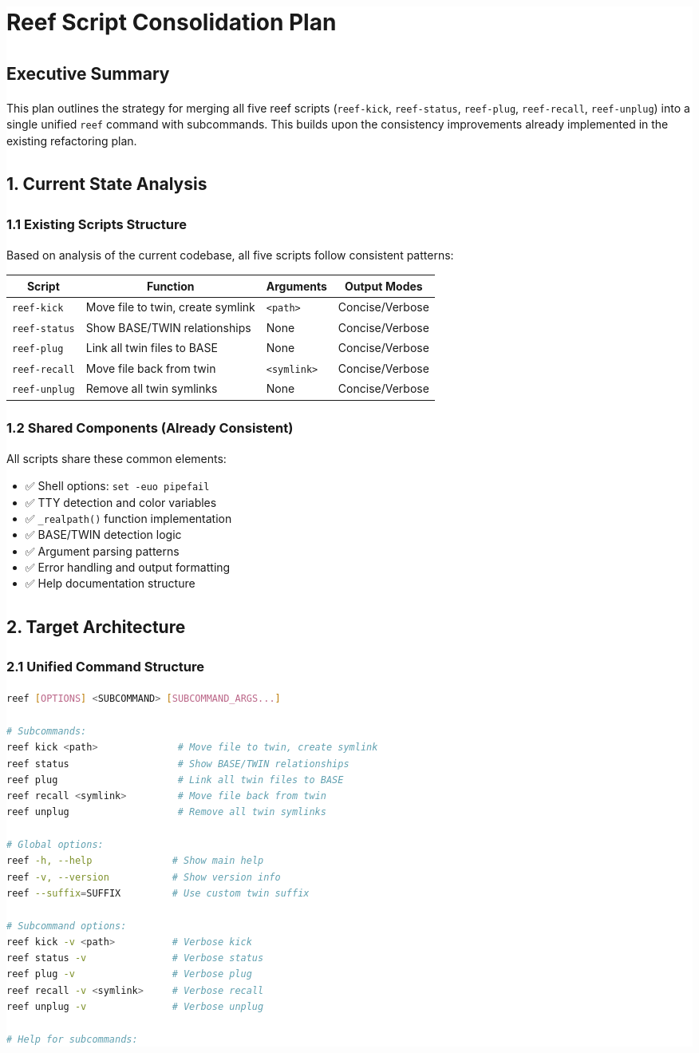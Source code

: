 # Reef Script Consolidation Plan

## Executive Summary
This plan outlines the strategy for merging all five reef scripts (`reef-kick`, `reef-status`, `reef-plug`, `reef-recall`, `reef-unplug`) into a single unified `reef` command with subcommands. This builds upon the consistency improvements already implemented in the existing refactoring plan.

## 1. Current State Analysis

### 1.1 Existing Scripts Structure
Based on analysis of the current codebase, all five scripts follow consistent patterns:

| Script | Function | Arguments | Output Modes |
|--------|----------|-----------|--------------|
| `reef-kick` | Move file to twin, create symlink | `<path>` | Concise/Verbose |
| `reef-status` | Show BASE/TWIN relationships | None | Concise/Verbose |
| `reef-plug` | Link all twin files to BASE | None | Concise/Verbose |
| `reef-recall` | Move file back from twin | `<symlink>` | Concise/Verbose |
| `reef-unplug` | Remove all twin symlinks | None | Concise/Verbose |

### 1.2 Shared Components (Already Consistent)
All scripts share these common elements:
- ✅ Shell options: `set -euo pipefail`
- ✅ TTY detection and color variables
- ✅ `_realpath()` function implementation
- ✅ BASE/TWIN detection logic
- ✅ Argument parsing patterns
- ✅ Error handling and output formatting
- ✅ Help documentation structure

## 2. Target Architecture

### 2.1 Unified Command Structure
```bash
reef [OPTIONS] <SUBCOMMAND> [SUBCOMMAND_ARGS...]

# Subcommands:
reef kick <path>              # Move file to twin, create symlink
reef status                   # Show BASE/TWIN relationships  
reef plug                     # Link all twin files to BASE
reef recall <symlink>         # Move file back from twin
reef unplug                   # Remove all twin symlinks

# Global options:
reef -h, --help              # Show main help
reef -v, --version           # Show version info
reef --suffix=SUFFIX         # Use custom twin suffix

# Subcommand options:
reef kick -v <path>          # Verbose kick
reef status -v               # Verbose status
reef plug -v                 # Verbose plug
reef recall -v <symlink>     # Verbose recall  
reef unplug -v               # Verbose unplug

# Help for subcommands:
```